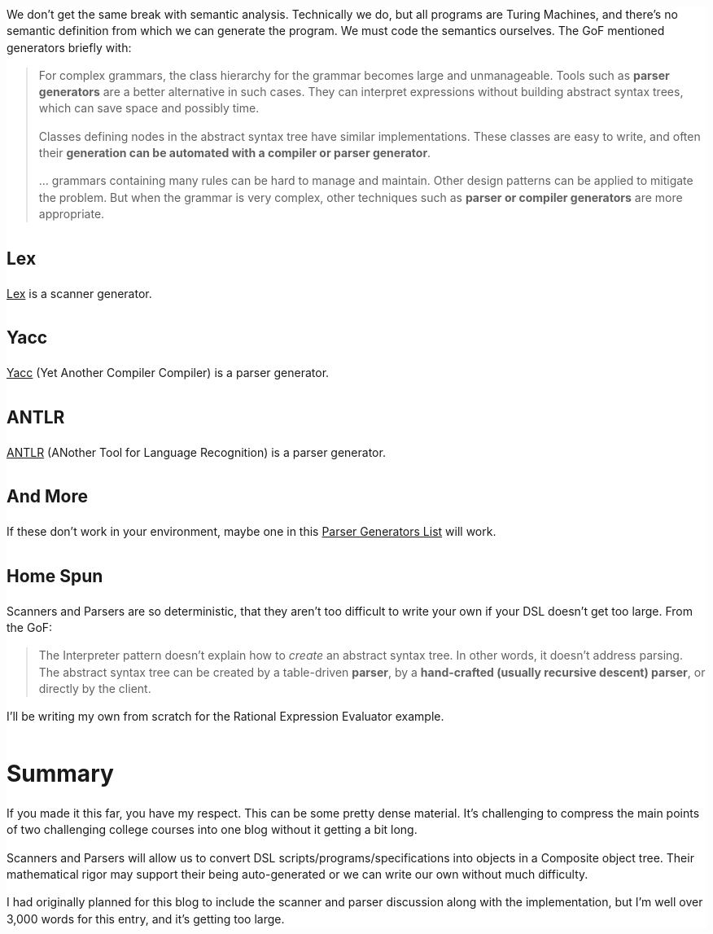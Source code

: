 We don’t get the same break with semantic analysis. Technically we do, but all programs are Turing Machines, and there’s no semantic definition from which we can generate the program. We must code the semantics ourselves.
The GoF mentioned generators briefly with:
> For complex grammars, the class hierarchy for the grammar becomes large and unmanageable. Tools such as __parser generators__ are a better alternative in such cases. They can interpret expressions without building abstract syntax trees, which can save space and possibly time.
> 
> Classes defining nodes in the abstract syntax tree have similar implementations. These classes are easy to write, and often their __generation can be automated with a compiler or parser generator__.
> 
> … grammars containing many rules can be hard to manage and maintain. Other design patterns can be applied to mitigate the problem. But when the grammar is very complex, other techniques such as __parser or compiler generators__ are more appropriate.

## Lex
[Lex](https://en.wikipedia.org/wiki/Lex_(software)) is a scanner generator.

## Yacc
[Yacc](https://en.wikipedia.org/wiki/Yacc) (Yet Another Compiler Compiler) is a parser generator.

## ANTLR
[ANTLR](https://www.antlr.org/) (ANother Tool for Language Recognition) is a parser generator.

## And More
If these don’t work in your environment, maybe one in this [Parser Generators List]( https://en.wikipedia.org/wiki/Category:Parser_generators) will work.

## Home Spun
Scanners and Parsers are so deterministic, that they aren’t too difficult to write your own if your DSL doesn’t get too large. From the GoF:
> The Interpreter pattern doesn’t explain how to _create_ an abstract syntax tree. In other words, it doesn’t address parsing. The abstract syntax tree can be created by a table-driven __parser__, by a __hand-crafted (usually recursive descent) parser__, or directly by the client.

I’ll be writing my own from scratch for the Rational Expression Evaluator example.

# Summary
If you made it this far, you have my respect. This can be some pretty dense material. It’s challenging to compress the main points of two challenging college courses into one blog without it getting a bit long.

Scanners and Parsers will allow us to convert DSL scripts/programs/specifications into objects in a Composite object tree. Their mathematical rigor may support their being auto-generated or we can write our own without much difficulty.

I had originally planned for this blog to include the scanner and parser discussion along with the implementation, but I’m well over 3,000 words for this entry, and it’s getting too large.
